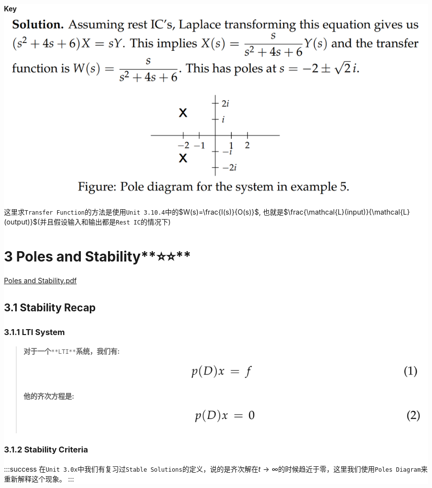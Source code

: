 **Key**![image.png](./3.11_Poles.assets/20230302_1448448943.png)
这里求`Transfer Function`的方法是使用`Unit 3.10.4`中的$W(s)=\frac{I(s)}{O(s)}$, 也就是$\frac{\mathcal{L}(input)}{\mathcal{L}(output)}$(并且假设输入和输出都是`Rest IC`的情况下)

# 3 Poles and Stability**⭐⭐**
[Poles and Stability.pdf](https://www.yuque.com/attachments/yuque/0/2022/pdf/12393765/1659261816044-5612d691-dfdc-477c-a1d9-27f9ebe386c9.pdf)
## 3.1 Stability Recap
### 3.1.1 LTI System
> **对于一个**`**LTI**`**系统，我们有:**
> ![image.png](./3.11_Poles.assets/20230302_1448444657.png)
> **他的齐次方程是:**
> ![image.png](./3.11_Poles.assets/20230302_1448451445.png)



### 3.1.2 Stability Criteria
:::success
在`Unit 3.0x`中我们有复习过`Stable Solutions`的定义，说的是齐次解在$t\to \infty$的时候趋近于零，这里我们使用`Poles Diagram`来重新解释这个现象。
:::